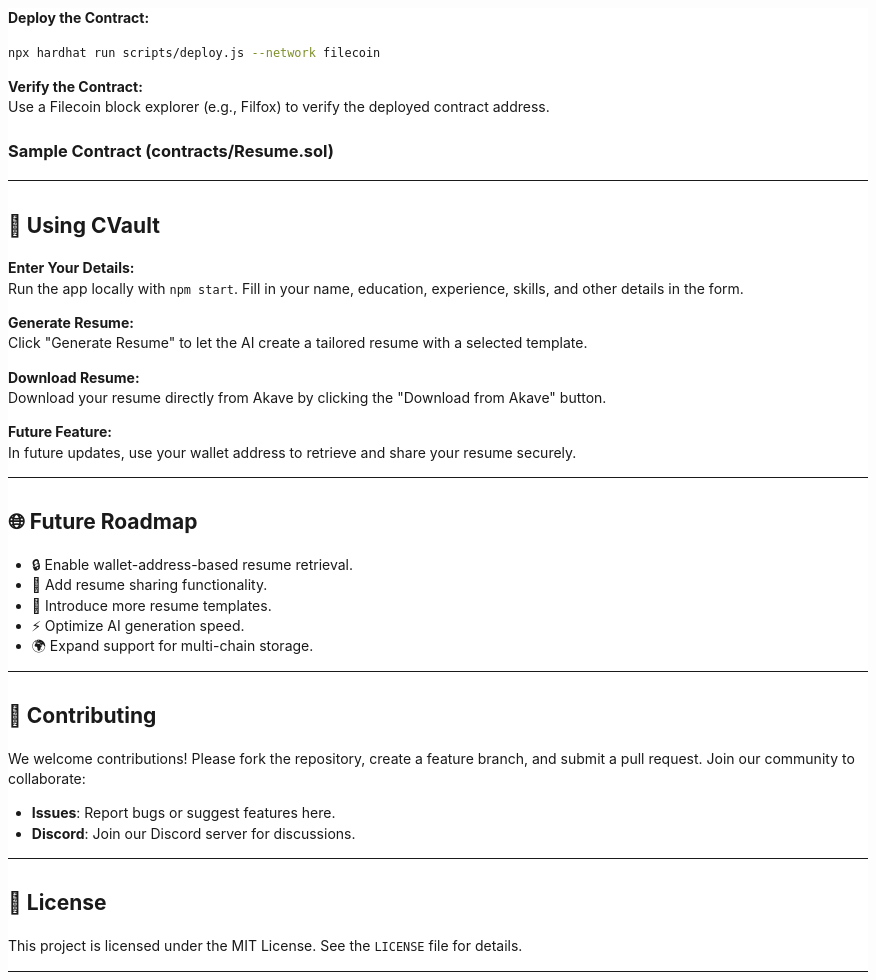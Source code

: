 **Deploy the Contract:**
```bash
npx hardhat run scripts/deploy.js --network filecoin
```

**Verify the Contract:**  
Use a Filecoin block explorer (e.g., Filfox) to verify the deployed contract address.

### Sample Contract (contracts/Resume.sol)

---

## 📝 Using CVault

**Enter Your Details:**  
Run the app locally with `npm start`. Fill in your name, education, experience, skills, and other details in the form.

**Generate Resume:**  
Click "Generate Resume" to let the AI create a tailored resume with a selected template.

**Download Resume:**  
Download your resume directly from Akave by clicking the "Download from Akave" button.

**Future Feature:**  
In future updates, use your wallet address to retrieve and share your resume securely.

---

## 🌐 Future Roadmap

- 🔒 Enable wallet-address-based resume retrieval.  
- 📄 Add resume sharing functionality.  
- 🎨 Introduce more resume templates.  
- ⚡ Optimize AI generation speed.  
- 🌍 Expand support for multi-chain storage.  

---

## 🤝 Contributing

We welcome contributions! Please fork the repository, create a feature branch, and submit a pull request. Join our community to collaborate:

- **Issues**: Report bugs or suggest features here.
- **Discord**: Join our Discord server for discussions.

---

## 📜 License
This project is licensed under the MIT License. See the `LICENSE` file for details.

---
